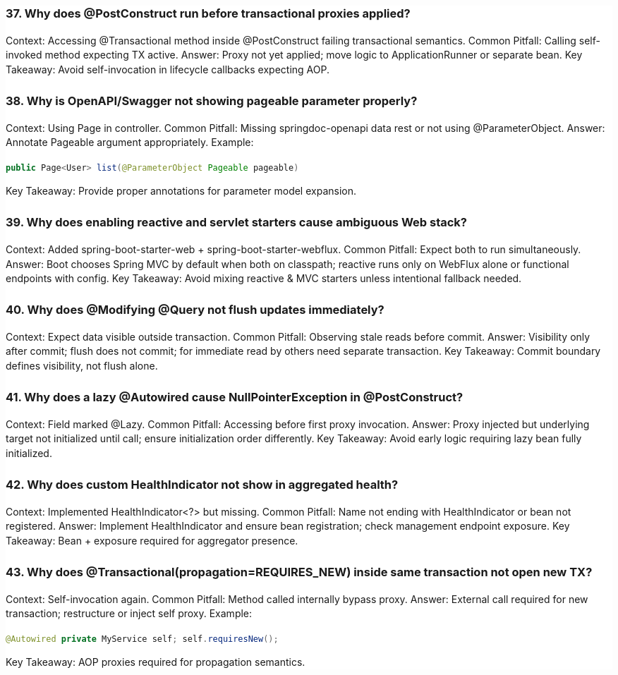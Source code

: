 ### 37. Why does @PostConstruct run before transactional proxies applied?
Context: Accessing @Transactional method inside @PostConstruct failing transactional semantics.
Common Pitfall: Calling self-invoked method expecting TX active.
Answer: Proxy not yet applied; move logic to ApplicationRunner or separate bean.
Key Takeaway: Avoid self-invocation in lifecycle callbacks expecting AOP.

### 38. Why is OpenAPI/Swagger not showing pageable parameter properly?
Context: Using Page<T> in controller.
Common Pitfall: Missing springdoc-openapi data rest or not using @ParameterObject.
Answer: Annotate Pageable argument appropriately.
Example:
```java
public Page<User> list(@ParameterObject Pageable pageable)
```
Key Takeaway: Provide proper annotations for parameter model expansion.

### 39. Why does enabling reactive and servlet starters cause ambiguous Web stack?
Context: Added spring-boot-starter-web + spring-boot-starter-webflux.
Common Pitfall: Expect both to run simultaneously.
Answer: Boot chooses Spring MVC by default when both on classpath; reactive runs only on WebFlux alone or functional endpoints with config.
Key Takeaway: Avoid mixing reactive & MVC starters unless intentional fallback needed.

### 40. Why does @Modifying @Query not flush updates immediately?
Context: Expect data visible outside transaction.
Common Pitfall: Observing stale reads before commit.
Answer: Visibility only after commit; flush does not commit; for immediate read by others need separate transaction.
Key Takeaway: Commit boundary defines visibility, not flush alone.

### 41. Why does a lazy @Autowired cause NullPointerException in @PostConstruct?
Context: Field marked @Lazy.
Common Pitfall: Accessing before first proxy invocation.
Answer: Proxy injected but underlying target not initialized until call; ensure initialization order differently.
Key Takeaway: Avoid early logic requiring lazy bean fully initialized.

### 42. Why does custom HealthIndicator not show in aggregated health?
Context: Implemented HealthIndicator<?> but missing.
Common Pitfall: Name not ending with HealthIndicator or bean not registered.
Answer: Implement HealthIndicator and ensure bean registration; check management endpoint exposure.
Key Takeaway: Bean + exposure required for aggregator presence.

### 43. Why does @Transactional(propagation=REQUIRES_NEW) inside same transaction not open new TX?
Context: Self-invocation again.
Common Pitfall: Method called internally bypass proxy.
Answer: External call required for new transaction; restructure or inject self proxy.
Example:
```java
@Autowired private MyService self; self.requiresNew();
```
Key Takeaway: AOP proxies required for propagation semantics.
